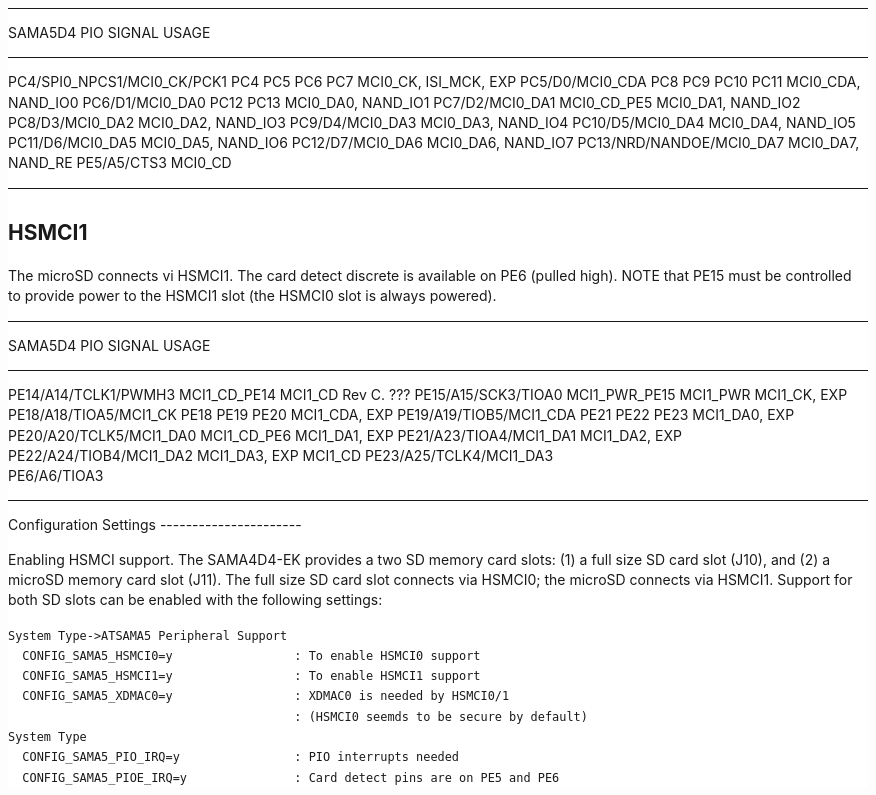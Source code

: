   -------------------------------------------------------------------------
  SAMA5D4 PIO                     SIGNAL            USAGE
  ------------------------------- ----------------- -----------------------
  PC4/SPI0\_NPCS1/MCI0\_CK/PCK1   PC4 PC5 PC6 PC7   MCI0\_CK, ISI\_MCK, EXP
  PC5/D0/MCI0\_CDA                PC8 PC9 PC10 PC11 MCI0\_CDA, NAND\_IO0
  PC6/D1/MCI0\_DA0                PC12 PC13         MCI0\_DA0, NAND\_IO1
  PC7/D2/MCI0\_DA1                MCI0\_CD\_PE5     MCI0\_DA1, NAND\_IO2
  PC8/D3/MCI0\_DA2                                  MCI0\_DA2, NAND\_IO3
  PC9/D4/MCI0\_DA3                                  MCI0\_DA3, NAND\_IO4
  PC10/D5/MCI0\_DA4                                 MCI0\_DA4, NAND\_IO5
  PC11/D6/MCI0\_DA5                                 MCI0\_DA5, NAND\_IO6
  PC12/D7/MCI0\_DA6                                 MCI0\_DA6, NAND\_IO7
  PC13/NRD/NANDOE/MCI0\_DA7                         MCI0\_DA7, NAND\_RE
  PE5/A5/CTS3                                       MCI0\_CD

  -------------------------------------------------------------------------

  HSMCI1
  --------------------------------------------------------------------------
  The microSD connects vi HSMCI1. The card detect discrete is available on
  PE6 (pulled high). NOTE that PE15 must be controlled to provide power
  to the HSMCI1 slot (the HSMCI0 slot is always powered).

  ---------------------------------------------------------------------
  SAMA5D4 PIO                 SIGNAL            USAGE
  --------------------------- ----------------- -----------------------
  PE14/A14/TCLK1/PWMH3        MCI1\_CD\_PE14    MCI1\_CD Rev C. ???
  PE15/A15/SCK3/TIOA0         MCI1\_PWR\_PE15   MCI1\_PWR MCI1\_CK, EXP
  PE18/A18/TIOA5/MCI1\_CK     PE18 PE19 PE20    MCI1\_CDA, EXP
  PE19/A19/TIOB5/MCI1\_CDA    PE21 PE22 PE23    MCI1\_DA0, EXP
  PE20/A20/TCLK5/MCI1\_DA0    MCI1\_CD\_PE6     MCI1\_DA1, EXP
  PE21/A23/TIOA4/MCI1\_DA1                      MCI1\_DA2, EXP
  PE22/A24/TIOB4/MCI1\_DA2                      MCI1\_DA3, EXP MCI1\_CD
  PE23/A25/TCLK4/MCI1\_DA3                      
  PE6/A6/TIOA3                                  

  ---------------------------------------------------------------------

Configuration Settings ----------------------

Enabling HSMCI support. The SAMA4D4-EK provides a two SD memory card
slots: (1) a full size SD card slot (J10), and (2) a microSD memory card
slot (J11). The full size SD card slot connects via HSMCI0; the microSD
connects via HSMCI1. Support for both SD slots can be enabled with the
following settings:

    System Type->ATSAMA5 Peripheral Support
      CONFIG_SAMA5_HSMCI0=y                 : To enable HSMCI0 support
      CONFIG_SAMA5_HSMCI1=y                 : To enable HSMCI1 support
      CONFIG_SAMA5_XDMAC0=y                 : XDMAC0 is needed by HSMCI0/1
                                            : (HSMCI0 seemds to be secure by default)
    System Type
      CONFIG_SAMA5_PIO_IRQ=y                : PIO interrupts needed
      CONFIG_SAMA5_PIOE_IRQ=y               : Card detect pins are on PE5 and PE6
